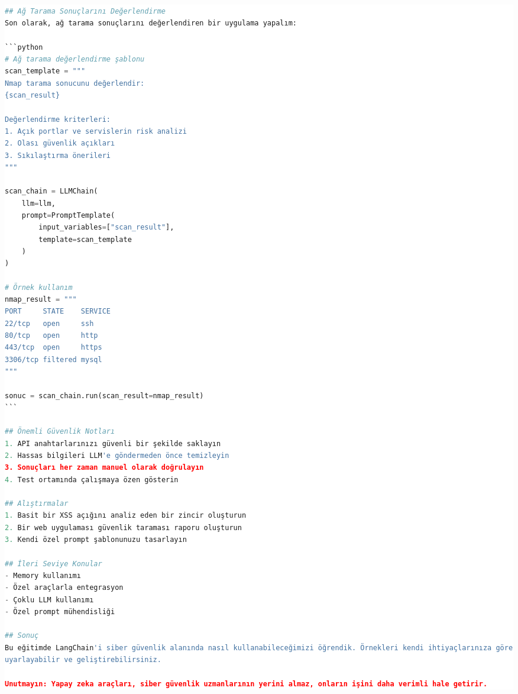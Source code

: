````python
## Ağ Tarama Sonuçlarını Değerlendirme
Son olarak, ağ tarama sonuçlarını değerlendiren bir uygulama yapalım:

```python
# Ağ tarama değerlendirme şablonu
scan_template = """
Nmap tarama sonucunu değerlendir:
{scan_result}

Değerlendirme kriterleri:
1. Açık portlar ve servislerin risk analizi
2. Olası güvenlik açıkları
3. Sıkılaştırma önerileri
"""

scan_chain = LLMChain(
    llm=llm,
    prompt=PromptTemplate(
        input_variables=["scan_result"],
        template=scan_template
    )
)

# Örnek kullanım
nmap_result = """
PORT     STATE    SERVICE
22/tcp   open     ssh
80/tcp   open     http
443/tcp  open     https
3306/tcp filtered mysql
"""

sonuc = scan_chain.run(scan_result=nmap_result)
```

## Önemli Güvenlik Notları
1. API anahtarlarınızı güvenli bir şekilde saklayın
2. Hassas bilgileri LLM'e göndermeden önce temizleyin
3. Sonuçları her zaman manuel olarak doğrulayın
4. Test ortamında çalışmaya özen gösterin

## Alıştırmalar
1. Basit bir XSS açığını analiz eden bir zincir oluşturun
2. Bir web uygulaması güvenlik taraması raporu oluşturun
3. Kendi özel prompt şablonunuzu tasarlayın

## İleri Seviye Konular
- Memory kullanımı
- Özel araçlarla entegrasyon
- Çoklu LLM kullanımı
- Özel prompt mühendisliği

## Sonuç
Bu eğitimde LangChain'i siber güvenlik alanında nasıl kullanabileceğimizi öğrendik. Örnekleri kendi ihtiyaçlarınıza göre uyarlayabilir ve geliştirebilirsiniz.

Unutmayın: Yapay zeka araçları, siber güvenlik uzmanlarının yerini almaz, onların işini daha verimli hale getirir.
````
